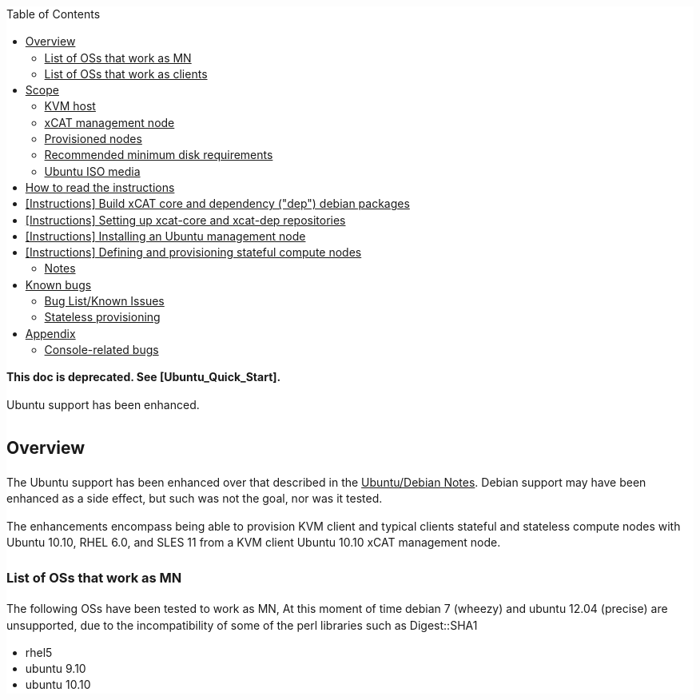 

Table of Contents

- [Overview](#overview)
  - [List of OSs that work as MN](#list-of-oss-that-work-as-mn)
  - [List of OSs that work as clients](#list-of-oss-that-work-as-clients)
- [Scope](#scope)
  - [KVM host](#kvm-host)
  - [xCAT management node](#xcat-management-node)
  - [Provisioned nodes](#provisioned-nodes)
  - [Recommended minimum disk requirements](#recommended-minimum-disk-requirements)
  - [Ubuntu ISO media](#ubuntu-iso-media)
- [How to read the instructions](#how-to-read-the-instructions)
- [[Instructions] Build xCAT core and dependency ("dep") debian packages](#instructions-build-xcat-core-and-dependency-dep-debian-packages)
- [[Instructions] Setting up xcat-core and xcat-dep repositories](#instructions-setting-up-xcat-core-and-xcat-dep-repositories)
- [[Instructions] Installing an Ubuntu management node](#instructions-installing-an-ubuntu-management-node)
- [[Instructions] Defining and provisioning stateful compute nodes](#instructions-defining-and-provisioning-stateful-compute-nodes)
  - [Notes](#notes)
- [Known bugs](#known-bugs)
  - [Bug List/Known Issues](#bug-listknown-issues)
  - [Stateless provisioning](#stateless-provisioning)
- [Appendix](#appendix)
  - [Console-related bugs](#console-related-bugs)



**This doc is deprecated. See [Ubuntu_Quick_Start].**

Ubuntu support has been enhanced. 


## Overview

The Ubuntu support has been enhanced over that described in the [Ubuntu/Debian Notes](DebianHowto). Debian support may have been enhanced as a side effect, but such was not the goal, nor was it tested. 

The enhancements encompass being able to provision KVM client and typical clients stateful and stateless compute nodes with Ubuntu 10.10, RHEL 6.0, and SLES 11 from a KVM client Ubuntu 10.10 xCAT management node. 

### List of OSs that work as MN

The following OSs have been tested to work as MN, At this moment of time debian 7 (wheezy) and ubuntu 12.04 (precise) are unsupported, due to the incompatibility of some of the perl libraries such as Digest::SHA1 

  * rhel5 
  * ubuntu 9.10 
  * ubuntu 10.10 
